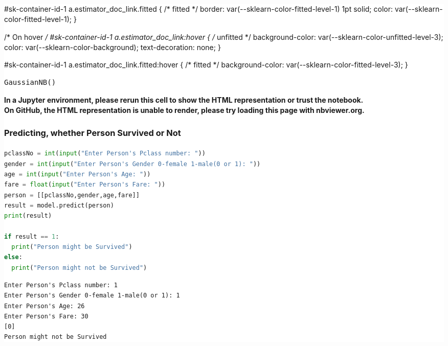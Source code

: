#sk-container-id-1 a.estimator_doc_link.fitted {
  /* fitted */
  border: var(--sklearn-color-fitted-level-1) 1pt solid;
  color: var(--sklearn-color-fitted-level-1);
}

/* On hover */
#sk-container-id-1 a.estimator_doc_link:hover {
  /* unfitted */
  background-color: var(--sklearn-color-unfitted-level-3);
  color: var(--sklearn-color-background);
  text-decoration: none;
}

#sk-container-id-1 a.estimator_doc_link.fitted:hover {
  /* fitted */
  background-color: var(--sklearn-color-fitted-level-3);
}
</style><div id="sk-container-id-1" class="sk-top-container"><div class="sk-text-repr-fallback"><pre>GaussianNB()</pre><b>In a Jupyter environment, please rerun this cell to show the HTML representation or trust the notebook. <br />On GitHub, the HTML representation is unable to render, please try loading this page with nbviewer.org.</b></div><div class="sk-container" hidden><div class="sk-item"><div class="sk-estimator fitted sk-toggleable"><input class="sk-toggleable__control sk-hidden--visually" id="sk-estimator-id-1" type="checkbox" checked><label for="sk-estimator-id-1" class="sk-toggleable__label fitted sk-toggleable__label-arrow"><div><div>GaussianNB</div></div><div><a class="sk-estimator-doc-link fitted" rel="noreferrer" target="_blank" href="https://scikit-learn.org/1.6/modules/generated/sklearn.naive_bayes.GaussianNB.html">?<span>Documentation for GaussianNB</span></a><span class="sk-estimator-doc-link fitted">i<span>Fitted</span></span></div></label><div class="sk-toggleable__content fitted"><pre>GaussianNB()</pre></div> </div></div></div></div>



### **Predicting, whether Person Survived or Not**


```python
pclassNo = int(input("Enter Person's Pclass number: "))
gender = int(input("Enter Person's Gender 0-female 1-male(0 or 1): "))
age = int(input("Enter Person's Age: "))
fare = float(input("Enter Person's Fare: "))
person = [[pclassNo,gender,age,fare]]
result = model.predict(person)
print(result)

if result == 1:
  print("Person might be Survived")
else:
  print("Person might not be Survived")
```

    Enter Person's Pclass number: 1
    Enter Person's Gender 0-female 1-male(0 or 1): 1
    Enter Person's Age: 26
    Enter Person's Fare: 30
    [0]
    Person might not be Survived
